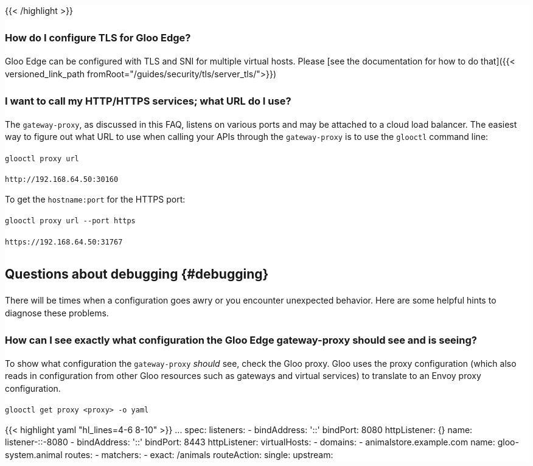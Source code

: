 {{< /highlight >}}

### How do I configure TLS for Gloo Edge?

Gloo Edge can be configured with TLS and SNI for multiple virtual hosts. Please [see the documentation for how to do that]({{< versioned_link_path fromRoot="/guides/security/tls/server_tls/">}})

### I want to call my HTTP/HTTPS services; what URL do I use?

The `gateway-proxy`, as discussed in this FAQ, listens on various ports and may be attached to a cloud load balancer. The easiest way to figure out what URL to use when calling your APIs through the `gateway-proxy` is to use the `glooctl` command line:

```shell
glooctl proxy url
```

```noop
http://192.168.64.50:30160
```

To get the `hostname:port` for the HTTPS port:

```shell
glooctl proxy url --port https
```

```noop
https://192.168.64.50:31767
```

## Questions about debugging {#debugging}

There will be times when a configuration goes awry or you encounter unexpected behavior. Here are some helpful hints to diagnose these problems.

### How can I see exactly what configuration the Gloo Edge gateway-proxy should see and is seeing?

To show what configuration the `gateway-proxy` *should* see, check the Gloo proxy. Gloo uses the proxy configuration (which also reads in configuration from other Gloo resources such as gateways and virtual services) to translate to an Envoy proxy configuration.

```shell
glooctl get proxy <proxy> -o yaml
```

{{< highlight yaml "hl_lines=4-6 8-10" >}}
...
  spec:
    listeners:
    - bindAddress: '::'
      bindPort: 8080
      httpListener: {}
      name: listener-::-8080
    - bindAddress: '::'
      bindPort: 8443
      httpListener:
        virtualHosts:
        - domains:
          - animalstore.example.com
          name: gloo-system.animal
          routes:
          - matchers:
             - exact: /animals
            routeAction:
              single:
                upstream: